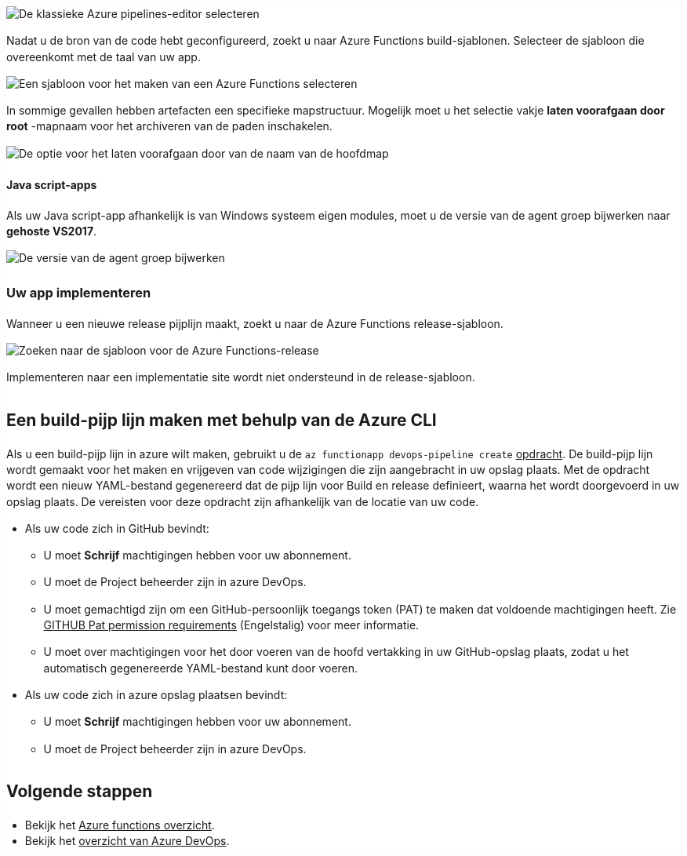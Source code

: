 ![De klassieke Azure pipelines-editor selecteren](media/functions-how-to-azure-devops/classic-editor.png)

Nadat u de bron van de code hebt geconfigureerd, zoekt u naar Azure Functions build-sjablonen. Selecteer de sjabloon die overeenkomt met de taal van uw app.

![Een sjabloon voor het maken van een Azure Functions selecteren](media/functions-how-to-azure-devops/build-templates.png)

In sommige gevallen hebben artefacten een specifieke mapstructuur. Mogelijk moet u het selectie vakje **laten voorafgaan door root** -mapnaam voor het archiveren van de paden inschakelen.

![De optie voor het laten voorafgaan door van de naam van de hoofdmap](media/functions-how-to-azure-devops/prepend-root-folder.png)

#### <a name="javascript-apps"></a>Java script-apps

Als uw Java script-app afhankelijk is van Windows systeem eigen modules, moet u de versie van de agent groep bijwerken naar **gehoste VS2017**.

![De versie van de agent groep bijwerken](media/functions-how-to-azure-devops/change-agent.png)

### <a name="deploy-your-app"></a>Uw app implementeren

Wanneer u een nieuwe release pijplijn maakt, zoekt u naar de Azure Functions release-sjabloon.

![Zoeken naar de sjabloon voor de Azure Functions-release](media/functions-how-to-azure-devops/release-template.png)

Implementeren naar een implementatie site wordt niet ondersteund in de release-sjabloon.

## <a name="create-a-build-pipeline-by-using-the-azure-cli"></a>Een build-pijp lijn maken met behulp van de Azure CLI

Als u een build-pijp lijn in azure wilt maken, gebruikt u de `az functionapp devops-pipeline create` [opdracht](/cli/azure/functionapp/devops-pipeline#az-functionapp-devops-pipeline-create). De build-pijp lijn wordt gemaakt voor het maken en vrijgeven van code wijzigingen die zijn aangebracht in uw opslag plaats. Met de opdracht wordt een nieuw YAML-bestand gegenereerd dat de pijp lijn voor Build en release definieert, waarna het wordt doorgevoerd in uw opslag plaats. De vereisten voor deze opdracht zijn afhankelijk van de locatie van uw code.

- Als uw code zich in GitHub bevindt:

    - U moet **Schrijf** machtigingen hebben voor uw abonnement.

    - U moet de Project beheerder zijn in azure DevOps.

    - U moet gemachtigd zijn om een GitHub-persoonlijk toegangs token (PAT) te maken dat voldoende machtigingen heeft. Zie [GITHUB Pat permission requirements](/azure/devops/pipelines/repos/github#repository-permissions-for-personal-access-token-pat-authentication) (Engelstalig) voor meer informatie.

    - U moet over machtigingen voor het door voeren van de hoofd vertakking in uw GitHub-opslag plaats, zodat u het automatisch gegenereerde YAML-bestand kunt door voeren.

- Als uw code zich in azure opslag plaatsen bevindt:

    - U moet **Schrijf** machtigingen hebben voor uw abonnement.

    - U moet de Project beheerder zijn in azure DevOps.

## <a name="next-steps"></a>Volgende stappen

- Bekijk het [Azure functions overzicht](functions-overview.md).
- Bekijk het [overzicht van Azure DevOps](/azure/devops/pipelines/).